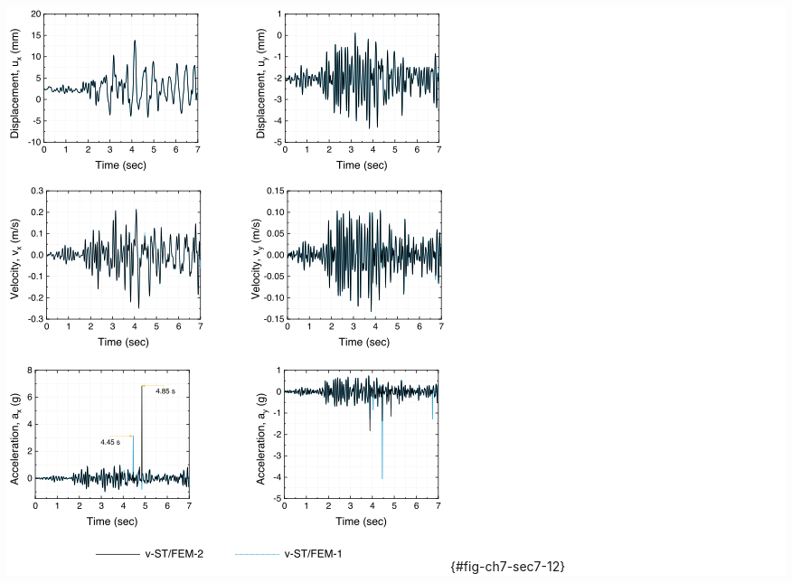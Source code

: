 ![Comparison of the displacement, velocity and acceleration responses at node-5 of the Koyna-dam computed by using the *v-ST/FEM-1* and *v-ST/FEM-2* without considering the hydrodynamic effects of the reservoir.](./figures/ch7-sec-7-fig-12.png){#fig-ch7-sec7-12}
